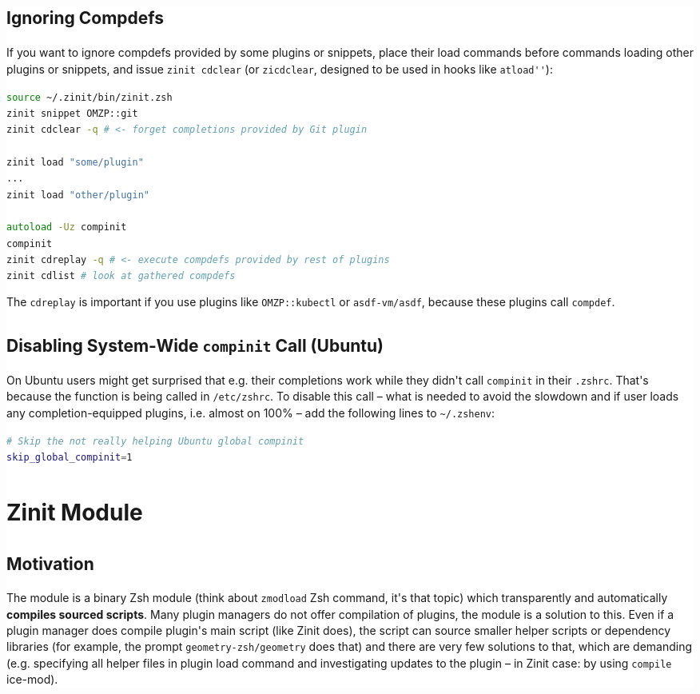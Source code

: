 ## Ignoring Compdefs

If you want to ignore compdefs provided by some plugins or snippets, place their load commands
before commands loading other plugins or snippets, and issue `zinit cdclear` (or
`zicdclear`, designed to be used in hooks like `atload''`):

```zsh
source ~/.zinit/bin/zinit.zsh
zinit snippet OMZP::git
zinit cdclear -q # <- forget completions provided by Git plugin

zinit load "some/plugin"
...
zinit load "other/plugin"

autoload -Uz compinit
compinit
zinit cdreplay -q # <- execute compdefs provided by rest of plugins
zinit cdlist # look at gathered compdefs
```

The `cdreplay` is important if you use plugins like
`OMZP::kubectl` or `asdf-vm/asdf`, because these plugins call
`compdef`.

## Disabling System-Wide `compinit` Call (Ubuntu)

On Ubuntu users might get surprised that e.g. their completions work while they didn't
call `compinit` in their `.zshrc`. That's because the function is being called in
`/etc/zshrc`. To disable this call – what is needed to avoid the slowdown and if user
loads any completion-equipped plugins, i.e. almost on 100% – add the following lines to
`~/.zshenv`:

```zsh
# Skip the not really helping Ubuntu global compinit
skip_global_compinit=1
```

# Zinit Module

## Motivation

The module is a binary Zsh module (think about `zmodload` Zsh command, it's that topic) which transparently and
automatically **compiles sourced scripts**. Many plugin managers do not offer compilation of plugins, the module is
a solution to this. Even if a plugin manager does compile plugin's main script (like Zinit does), the script can
source smaller helper scripts or dependency libraries (for example, the prompt `geometry-zsh/geometry` does that)
and there are very few solutions to that, which are demanding (e.g. specifying all helper files in plugin load
command and investigating updates to the plugin – in Zinit case: by using `compile` ice-mod).
